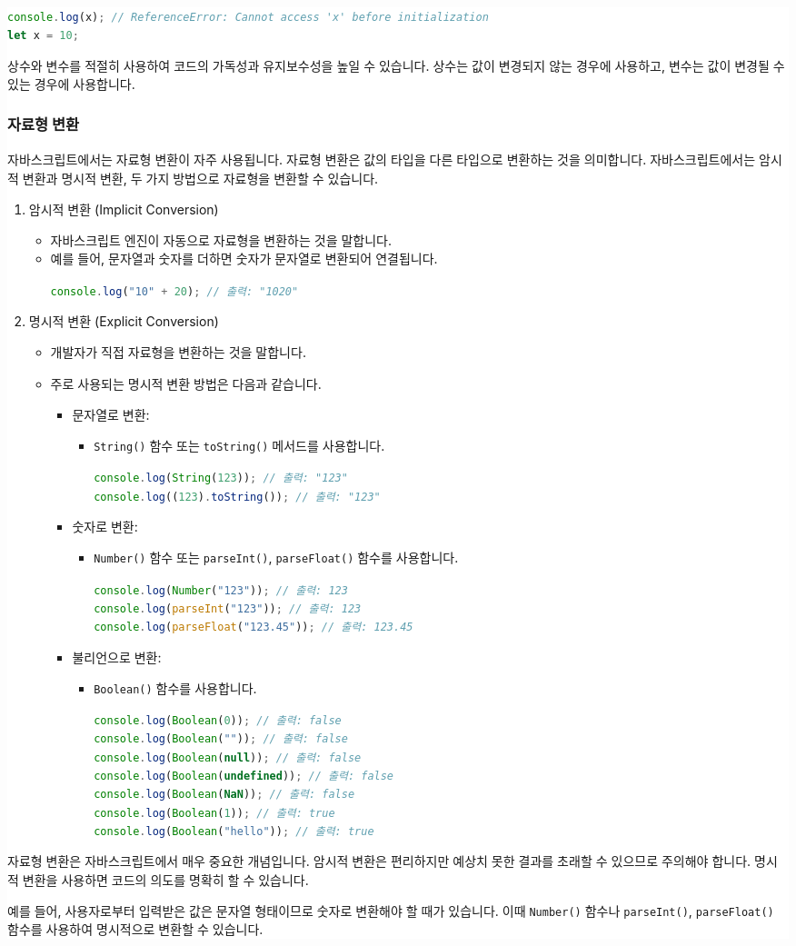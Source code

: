    ```javascript
   console.log(x); // ReferenceError: Cannot access 'x' before initialization
   let x = 10;
   ```

상수와 변수를 적절히 사용하여 코드의 가독성과 유지보수성을 높일 수 있습니다. 상수는 값이 변경되지 않는 경우에 사용하고, 변수는 값이 변경될 수 있는 경우에 사용합니다.

### 자료형 변환

자바스크립트에서는 자료형 변환이 자주 사용됩니다. 자료형 변환은 값의 타입을 다른 타입으로 변환하는 것을 의미합니다. 자바스크립트에서는 암시적 변환과 명시적 변환, 두 가지 방법으로 자료형을 변환할 수 있습니다.

1. 암시적 변환 (Implicit Conversion)
   - 자바스크립트 엔진이 자동으로 자료형을 변환하는 것을 말합니다.
   - 예를 들어, 문자열과 숫자를 더하면 숫자가 문자열로 변환되어 연결됩니다.
     ```javascript
     console.log("10" + 20); // 출력: "1020"
     ```

2. 명시적 변환 (Explicit Conversion)
   - 개발자가 직접 자료형을 변환하는 것을 말합니다.
   - 주로 사용되는 명시적 변환 방법은 다음과 같습니다.

     - 문자열로 변환:
       - `String()` 함수 또는 `toString()` 메서드를 사용합니다.
         ```javascript
         console.log(String(123)); // 출력: "123"
         console.log((123).toString()); // 출력: "123"
         ```

     - 숫자로 변환:
       - `Number()` 함수 또는 `parseInt()`, `parseFloat()` 함수를 사용합니다.
         ```javascript
         console.log(Number("123")); // 출력: 123
         console.log(parseInt("123")); // 출력: 123
         console.log(parseFloat("123.45")); // 출력: 123.45
         ```

     - 불리언으로 변환:
       - `Boolean()` 함수를 사용합니다.
         ```javascript
         console.log(Boolean(0)); // 출력: false
         console.log(Boolean("")); // 출력: false
         console.log(Boolean(null)); // 출력: false
         console.log(Boolean(undefined)); // 출력: false
         console.log(Boolean(NaN)); // 출력: false
         console.log(Boolean(1)); // 출력: true
         console.log(Boolean("hello")); // 출력: true
         ```

자료형 변환은 자바스크립트에서 매우 중요한 개념입니다. 암시적 변환은 편리하지만 예상치 못한 결과를 초래할 수 있으므로 주의해야 합니다. 명시적 변환을 사용하면 코드의 의도를 명확히 할 수 있습니다.

예를 들어, 사용자로부터 입력받은 값은 문자열 형태이므로 숫자로 변환해야 할 때가 있습니다. 이때 `Number()` 함수나 `parseInt()`, `parseFloat()` 함수를 사용하여 명시적으로 변환할 수 있습니다.
